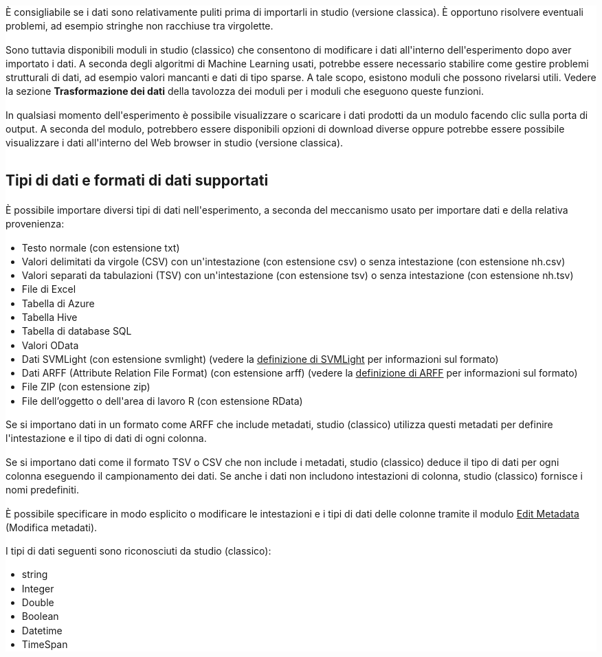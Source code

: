 È consigliabile se i dati sono relativamente puliti prima di importarli in studio (versione classica). È opportuno risolvere eventuali problemi, ad esempio stringhe non racchiuse tra virgolette.

Sono tuttavia disponibili moduli in studio (classico) che consentono di modificare i dati all'interno dell'esperimento dopo aver importato i dati. A seconda degli algoritmi di Machine Learning usati, potrebbe essere necessario stabilire come gestire problemi strutturali di dati, ad esempio valori mancanti e dati di tipo sparse. A tale scopo, esistono moduli che possono rivelarsi utili. Vedere la sezione **Trasformazione dei dati** della tavolozza dei moduli per i moduli che eseguono queste funzioni.

In qualsiasi momento dell'esperimento è possibile visualizzare o scaricare i dati prodotti da un modulo facendo clic sulla porta di output. A seconda del modulo, potrebbero essere disponibili opzioni di download diverse oppure potrebbe essere possibile visualizzare i dati all'interno del Web browser in studio (versione classica).

## <a name="supported-data-formats-and-data-types"></a>Tipi di dati e formati di dati supportati

È possibile importare diversi tipi di dati nell'esperimento, a seconda del meccanismo usato per importare dati e della relativa provenienza:

* Testo normale (con estensione txt)
* Valori delimitati da virgole (CSV) con un'intestazione (con estensione csv) o senza intestazione (con estensione nh.csv)
* Valori separati da tabulazioni (TSV) con un'intestazione (con estensione tsv) o senza intestazione (con estensione nh.tsv)
* File di Excel
* Tabella di Azure
* Tabella Hive
* Tabella di database SQL
* Valori OData
* Dati SVMLight (con estensione svmlight) (vedere la [definizione di SVMLight](http://svmlight.joachims.org/) per informazioni sul formato)
* Dati ARFF (Attribute Relation File Format) (con estensione arff) (vedere la [definizione di ARFF](https://weka.wikispaces.com/ARFF) per informazioni sul formato)
* File ZIP (con estensione zip)
* File dell’oggetto o dell'area di lavoro R (con estensione RData)

Se si importano dati in un formato come ARFF che include metadati, studio (classico) utilizza questi metadati per definire l'intestazione e il tipo di dati di ogni colonna.

Se si importano dati come il formato TSV o CSV che non include i metadati, studio (classico) deduce il tipo di dati per ogni colonna eseguendo il campionamento dei dati. Se anche i dati non includono intestazioni di colonna, studio (classico) fornisce i nomi predefiniti.

È possibile specificare in modo esplicito o modificare le intestazioni e i tipi di dati delle colonne tramite il modulo [Edit Metadata][edit-metadata] (Modifica metadati).

I tipi di dati seguenti sono riconosciuti da studio (classico):

* string
* Integer
* Double
* Boolean
* Datetime
* TimeSpan


[import-data]: https://msdn.microsoft.com/library/azure/4e1b0fe6-aded-4b3f-a36f-39b8862b9004/
[export-data]: https://msdn.microsoft.com/library/azure/7A391181-B6A7-4AD4-B82D-E419C0D6522C/
[convert-to-dataset]: https://msdn.microsoft.com/library/azure/72bf58e0-fc87-4bb1-9704-f1805003b975/
[edit-metadata]: https://msdn.microsoft.com/library/azure/370b6676-c11c-486f-bf73-35349f842a66/
[import-data]: https://msdn.microsoft.com/library/azure/4e1b0fe6-aded-4b3f-a36f-39b8862b9004/